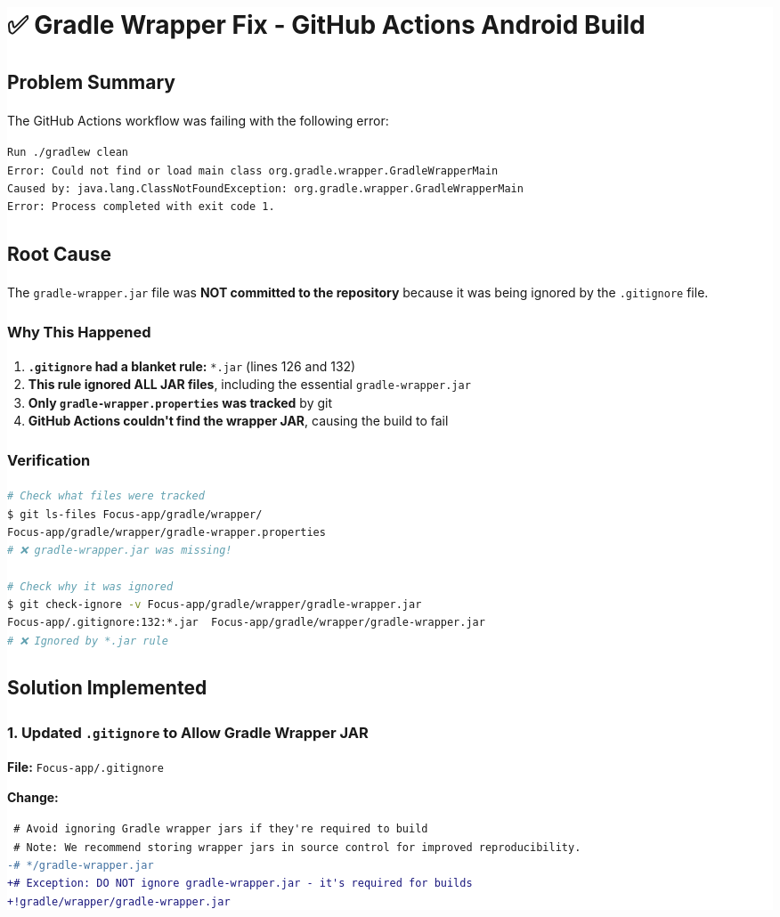 # ✅ Gradle Wrapper Fix - GitHub Actions Android Build

## Problem Summary

The GitHub Actions workflow was failing with the following error:

```
Run ./gradlew clean
Error: Could not find or load main class org.gradle.wrapper.GradleWrapperMain
Caused by: java.lang.ClassNotFoundException: org.gradle.wrapper.GradleWrapperMain
Error: Process completed with exit code 1.
```

## Root Cause

The `gradle-wrapper.jar` file was **NOT committed to the repository** because it was being ignored by the `.gitignore` file.

### Why This Happened

1. **`.gitignore` had a blanket rule:** `*.jar` (lines 126 and 132)
2. **This rule ignored ALL JAR files**, including the essential `gradle-wrapper.jar`
3. **Only `gradle-wrapper.properties` was tracked** by git
4. **GitHub Actions couldn't find the wrapper JAR**, causing the build to fail

### Verification

```bash
# Check what files were tracked
$ git ls-files Focus-app/gradle/wrapper/
Focus-app/gradle/wrapper/gradle-wrapper.properties
# ❌ gradle-wrapper.jar was missing!

# Check why it was ignored
$ git check-ignore -v Focus-app/gradle/wrapper/gradle-wrapper.jar
Focus-app/.gitignore:132:*.jar	Focus-app/gradle/wrapper/gradle-wrapper.jar
# ❌ Ignored by *.jar rule
```

## Solution Implemented

### 1. Updated `.gitignore` to Allow Gradle Wrapper JAR

**File:** `Focus-app/.gitignore`

**Change:**
```diff
 # Avoid ignoring Gradle wrapper jars if they're required to build
 # Note: We recommend storing wrapper jars in source control for improved reproducibility.
-# */gradle-wrapper.jar
+# Exception: DO NOT ignore gradle-wrapper.jar - it's required for builds
+!gradle/wrapper/gradle-wrapper.jar
```
